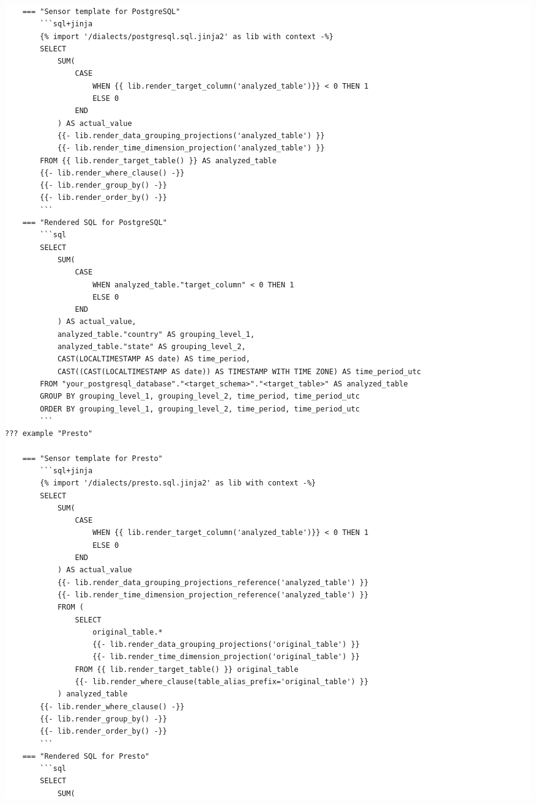         === "Sensor template for PostgreSQL"
            ```sql+jinja
            {% import '/dialects/postgresql.sql.jinja2' as lib with context -%}
            SELECT
                SUM(
                    CASE
                        WHEN {{ lib.render_target_column('analyzed_table')}} < 0 THEN 1
                        ELSE 0
                    END
                ) AS actual_value
                {{- lib.render_data_grouping_projections('analyzed_table') }}
                {{- lib.render_time_dimension_projection('analyzed_table') }}
            FROM {{ lib.render_target_table() }} AS analyzed_table
            {{- lib.render_where_clause() -}}
            {{- lib.render_group_by() -}}
            {{- lib.render_order_by() -}}
            ```
        === "Rendered SQL for PostgreSQL"
            ```sql
            SELECT
                SUM(
                    CASE
                        WHEN analyzed_table."target_column" < 0 THEN 1
                        ELSE 0
                    END
                ) AS actual_value,
                analyzed_table."country" AS grouping_level_1,
                analyzed_table."state" AS grouping_level_2,
                CAST(LOCALTIMESTAMP AS date) AS time_period,
                CAST((CAST(LOCALTIMESTAMP AS date)) AS TIMESTAMP WITH TIME ZONE) AS time_period_utc
            FROM "your_postgresql_database"."<target_schema>"."<target_table>" AS analyzed_table
            GROUP BY grouping_level_1, grouping_level_2, time_period, time_period_utc
            ORDER BY grouping_level_1, grouping_level_2, time_period, time_period_utc
            ```
    ??? example "Presto"

        === "Sensor template for Presto"
            ```sql+jinja
            {% import '/dialects/presto.sql.jinja2' as lib with context -%}
            SELECT
                SUM(
                    CASE
                        WHEN {{ lib.render_target_column('analyzed_table')}} < 0 THEN 1
                        ELSE 0
                    END
                ) AS actual_value
                {{- lib.render_data_grouping_projections_reference('analyzed_table') }}
                {{- lib.render_time_dimension_projection_reference('analyzed_table') }}
                FROM (
                    SELECT
                        original_table.*
                        {{- lib.render_data_grouping_projections('original_table') }}
                        {{- lib.render_time_dimension_projection('original_table') }}
                    FROM {{ lib.render_target_table() }} original_table
                    {{- lib.render_where_clause(table_alias_prefix='original_table') }}
                ) analyzed_table
            {{- lib.render_where_clause() -}}
            {{- lib.render_group_by() -}}
            {{- lib.render_order_by() -}}
            ```
        === "Rendered SQL for Presto"
            ```sql
            SELECT
                SUM(